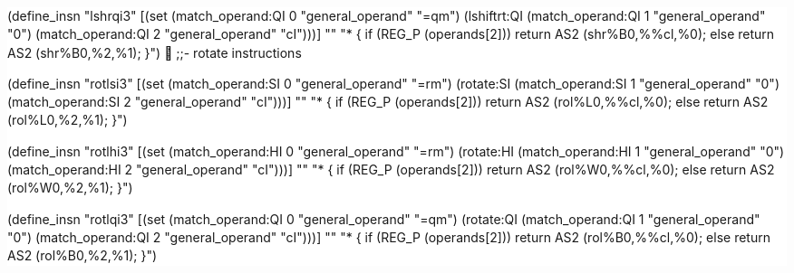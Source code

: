 (define_insn "lshrqi3"
  [(set (match_operand:QI 0 "general_operand" "=qm")
	(lshiftrt:QI (match_operand:QI 1 "general_operand" "0")
		     (match_operand:QI 2 "general_operand" "cI")))]
  ""
  "*
{
  if (REG_P (operands[2]))
    return AS2 (shr%B0,%%cl,%0);
  else
    return AS2 (shr%B0,%2,%1);
}")

;;- rotate instructions

(define_insn "rotlsi3"
  [(set (match_operand:SI 0 "general_operand" "=rm")
	(rotate:SI (match_operand:SI 1 "general_operand" "0")
		   (match_operand:SI 2 "general_operand" "cI")))]
  ""
  "*
{
  if (REG_P (operands[2]))
    return AS2 (rol%L0,%%cl,%0);
  else
    return AS2 (rol%L0,%2,%1);
}")

(define_insn "rotlhi3"
  [(set (match_operand:HI 0 "general_operand" "=rm")
	(rotate:HI (match_operand:HI 1 "general_operand" "0")
		   (match_operand:HI 2 "general_operand" "cI")))]
  ""
  "*
{
  if (REG_P (operands[2]))
    return AS2 (rol%W0,%%cl,%0);
  else
    return AS2 (rol%W0,%2,%1);
}")

(define_insn "rotlqi3"
  [(set (match_operand:QI 0 "general_operand" "=qm")
	(rotate:QI (match_operand:QI 1 "general_operand" "0")
		   (match_operand:QI 2 "general_operand" "cI")))]
  ""
  "*
{
  if (REG_P (operands[2]))
    return AS2 (rol%B0,%%cl,%0);
  else
    return AS2 (rol%B0,%2,%1);
}")
